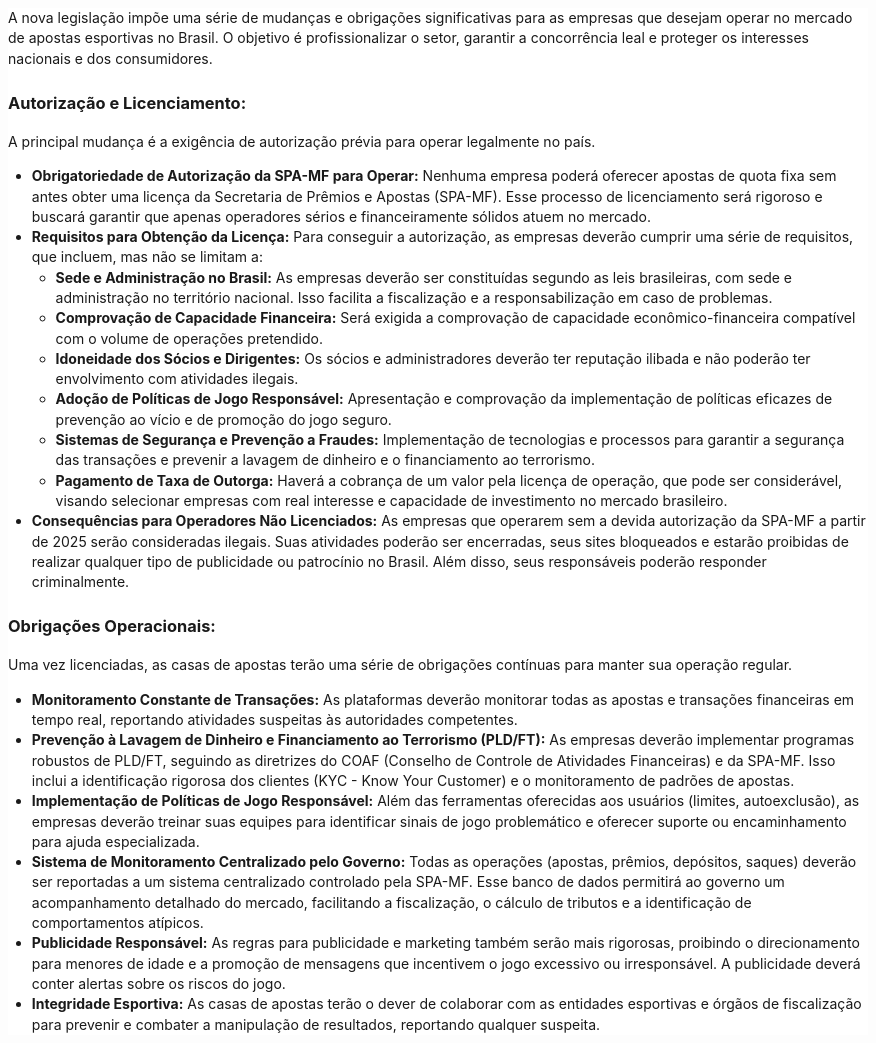 A nova legislação impõe uma série de mudanças e obrigações significativas para as empresas que desejam operar no mercado de apostas esportivas no Brasil. O objetivo é profissionalizar o setor, garantir a concorrência leal e proteger os interesses nacionais e dos consumidores.

### **Autorização e Licenciamento:**

A principal mudança é a exigência de autorização prévia para operar legalmente no país.

*   **Obrigatoriedade de Autorização da SPA-MF para Operar:** Nenhuma empresa poderá oferecer apostas de quota fixa sem antes obter uma licença da Secretaria de Prêmios e Apostas (SPA-MF). Esse processo de licenciamento será rigoroso e buscará garantir que apenas operadores sérios e financeiramente sólidos atuem no mercado.
*   **Requisitos para Obtenção da Licença:** Para conseguir a autorização, as empresas deverão cumprir uma série de requisitos, que incluem, mas não se limitam a:
    *   **Sede e Administração no Brasil:** As empresas deverão ser constituídas segundo as leis brasileiras, com sede e administração no território nacional. Isso facilita a fiscalização e a responsabilização em caso de problemas.
    *   **Comprovação de Capacidade Financeira:** Será exigida a comprovação de capacidade econômico-financeira compatível com o volume de operações pretendido.
    *   **Idoneidade dos Sócios e Dirigentes:** Os sócios e administradores deverão ter reputação ilibada e não poderão ter envolvimento com atividades ilegais.
    *   **Adoção de Políticas de Jogo Responsável:** Apresentação e comprovação da implementação de políticas eficazes de prevenção ao vício e de promoção do jogo seguro.
    *   **Sistemas de Segurança e Prevenção a Fraudes:** Implementação de tecnologias e processos para garantir a segurança das transações e prevenir a lavagem de dinheiro e o financiamento ao terrorismo.
    *   **Pagamento de Taxa de Outorga:** Haverá a cobrança de um valor pela licença de operação, que pode ser considerável, visando selecionar empresas com real interesse e capacidade de investimento no mercado brasileiro.
*   **Consequências para Operadores Não Licenciados:** As empresas que operarem sem a devida autorização da SPA-MF a partir de 2025 serão consideradas ilegais. Suas atividades poderão ser encerradas, seus sites bloqueados e estarão proibidas de realizar qualquer tipo de publicidade ou patrocínio no Brasil. Além disso, seus responsáveis poderão responder criminalmente.

### **Obrigações Operacionais:**

Uma vez licenciadas, as casas de apostas terão uma série de obrigações contínuas para manter sua operação regular.

*   **Monitoramento Constante de Transações:** As plataformas deverão monitorar todas as apostas e transações financeiras em tempo real, reportando atividades suspeitas às autoridades competentes.
*   **Prevenção à Lavagem de Dinheiro e Financiamento ao Terrorismo (PLD/FT):** As empresas deverão implementar programas robustos de PLD/FT, seguindo as diretrizes do COAF (Conselho de Controle de Atividades Financeiras) e da SPA-MF. Isso inclui a identificação rigorosa dos clientes (KYC - Know Your Customer) e o monitoramento de padrões de apostas.
*   **Implementação de Políticas de Jogo Responsável:** Além das ferramentas oferecidas aos usuários (limites, autoexclusão), as empresas deverão treinar suas equipes para identificar sinais de jogo problemático e oferecer suporte ou encaminhamento para ajuda especializada.
*   **Sistema de Monitoramento Centralizado pelo Governo:** Todas as operações (apostas, prêmios, depósitos, saques) deverão ser reportadas a um sistema centralizado controlado pela SPA-MF. Esse banco de dados permitirá ao governo um acompanhamento detalhado do mercado, facilitando a fiscalização, o cálculo de tributos e a identificação de comportamentos atípicos.
*   **Publicidade Responsável:** As regras para publicidade e marketing também serão mais rigorosas, proibindo o direcionamento para menores de idade e a promoção de mensagens que incentivem o jogo excessivo ou irresponsável. A publicidade deverá conter alertas sobre os riscos do jogo.
*   **Integridade Esportiva:** As casas de apostas terão o dever de colaborar com as entidades esportivas e órgãos de fiscalização para prevenir e combater a manipulação de resultados, reportando qualquer suspeita.
